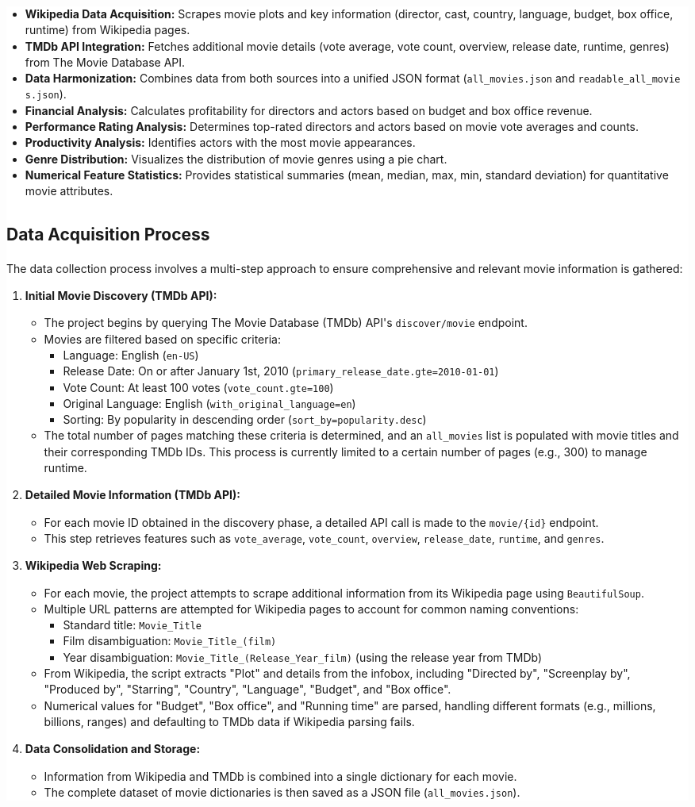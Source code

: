 - **Wikipedia Data Acquisition:** Scrapes movie plots and key information (director, cast, country, language, budget, box office, runtime) from Wikipedia pages.
- **TMDb API Integration:** Fetches additional movie details (vote average, vote count, overview, release date, runtime, genres) from The Movie Database API.
- **Data Harmonization:** Combines data from both sources into a unified JSON format (`all_movies.json` and `readable_all_movies.json`).
- **Financial Analysis:** Calculates profitability for directors and actors based on budget and box office revenue.
- **Performance Rating Analysis:** Determines top-rated directors and actors based on movie vote averages and counts.
- **Productivity Analysis:** Identifies actors with the most movie appearances.
- **Genre Distribution:** Visualizes the distribution of movie genres using a pie chart.
- **Numerical Feature Statistics:** Provides statistical summaries (mean, median, max, min, standard deviation) for quantitative movie attributes.

## Data Acquisition Process

The data collection process involves a multi-step approach to ensure comprehensive and relevant movie information is gathered:

1.  **Initial Movie Discovery (TMDb API):**
    * The project begins by querying The Movie Database (TMDb) API's `discover/movie` endpoint.
    * Movies are filtered based on specific criteria:
        * Language: English (`en-US`)
        * Release Date: On or after January 1st, 2010 (`primary_release_date.gte=2010-01-01`)
        * Vote Count: At least 100 votes (`vote_count.gte=100`)
        * Original Language: English (`with_original_language=en`)
        * Sorting: By popularity in descending order (`sort_by=popularity.desc`)
    * The total number of pages matching these criteria is determined, and an `all_movies` list is populated with movie titles and their corresponding TMDb IDs. This process is currently limited to a certain number of pages (e.g., 300) to manage runtime.

2.  **Detailed Movie Information (TMDb API):**
    * For each movie ID obtained in the discovery phase, a detailed API call is made to the `movie/{id}` endpoint.
    * This step retrieves features such as `vote_average`, `vote_count`, `overview`, `release_date`, `runtime`, and `genres`.

3.  **Wikipedia Web Scraping:**
    * For each movie, the project attempts to scrape additional information from its Wikipedia page using `BeautifulSoup`.
    * Multiple URL patterns are attempted for Wikipedia pages to account for common naming conventions:
        * Standard title: `Movie_Title`
        * Film disambiguation: `Movie_Title_(film)`
        * Year disambiguation: `Movie_Title_(Release_Year_film)` (using the release year from TMDb)
    * From Wikipedia, the script extracts "Plot" and details from the infobox, including "Directed by", "Screenplay by", "Produced by", "Starring", "Country", "Language", "Budget", and "Box office".
    * Numerical values for "Budget", "Box office", and "Running time" are parsed, handling different formats (e.g., millions, billions, ranges) and defaulting to TMDb data if Wikipedia parsing fails.

4.  **Data Consolidation and Storage:**
    * Information from Wikipedia and TMDb is combined into a single dictionary for each movie.
    * The complete dataset of movie dictionaries is then saved as a JSON file (`all_movies.json`).
